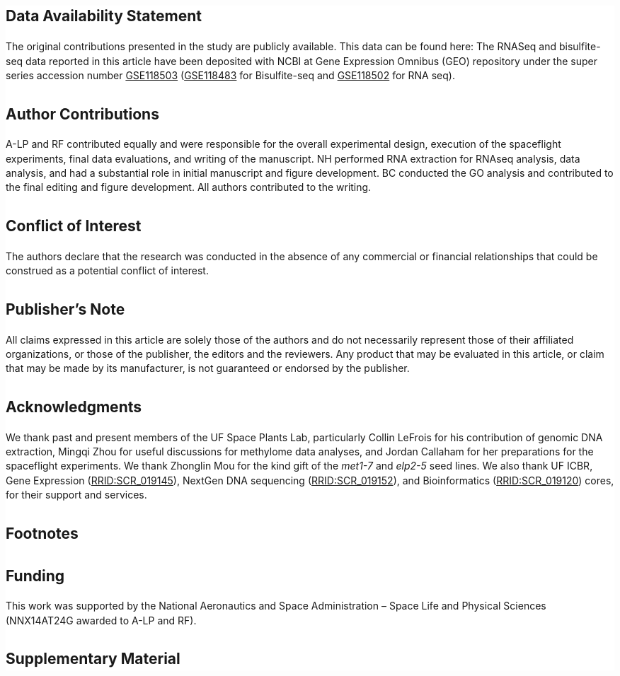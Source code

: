 ## Data Availability Statement

The original contributions presented in the study are publicly available. This data can be found here: The RNASeq and bisulfite-seq data reported in this article have been deposited with NCBI at Gene Expression Omnibus (GEO) repository under the super series accession number [](https://www.ncbi.nlm.nih.gov/geo/query/acc.cgi?acc=GSE118503)[GSE118503](https://ncbi.nlm.nih.gov/nucleotide/GSE118503) ([](https://www.ncbi.nlm.nih.gov/geo/query/acc.cgi?acc=GSE118483)[GSE118483](https://ncbi.nlm.nih.gov/nucleotide/GSE118483) for Bisulfite-seq and [](https://www.ncbi.nlm.nih.gov/geo/query/acc.cgi?acc=GSE118502)[GSE118502](https://ncbi.nlm.nih.gov/nucleotide/GSE118502) for RNA seq).

## Author Contributions

A-LP and RF contributed equally and were responsible for the overall experimental design, execution of the spaceflight experiments, final data evaluations, and writing of the manuscript. NH performed RNA extraction for RNAseq analysis, data analysis, and had a substantial role in initial manuscript and figure development. BC conducted the GO analysis and contributed to the final editing and figure development. All authors contributed to the writing.

## Conflict of Interest

The authors declare that the research was conducted in the absence of any commercial or financial relationships that could be construed as a potential conflict of interest.

## Publisher’s Note

All claims expressed in this article are solely those of the authors and do not necessarily represent those of their affiliated organizations, or those of the publisher, the editors and the reviewers. Any product that may be evaluated in this article, or claim that may be made by its manufacturer, is not guaranteed or endorsed by the publisher.

## Acknowledgments

We thank past and present members of the UF Space Plants Lab, particularly Collin LeFrois for his contribution of genomic DNA extraction, Mingqi Zhou for useful discussions for methylome data analyses, and Jordan Callaham for her preparations for the spaceflight experiments. We thank Zhonglin Mou for the kind gift of the _met1-7_ and _elp2-5_ seed lines. We also thank UF ICBR, Gene Expression ([RRID:SCR\_019145](https://scicrunch.org/resolver/RRID:SCR_019145)), NextGen DNA sequencing ([RRID:SCR\_019152](https://scicrunch.org/resolver/RRID:SCR_019152)), and Bioinformatics ([RRID:SCR\_019120](https://scicrunch.org/resolver/RRID:SCR_019120)) cores, for their support and services.

## Footnotes

## Funding

This work was supported by the National Aeronautics and Space Administration – Space Life and Physical Sciences (NNX14AT24G awarded to A-LP and RF).

## Supplementary Material
